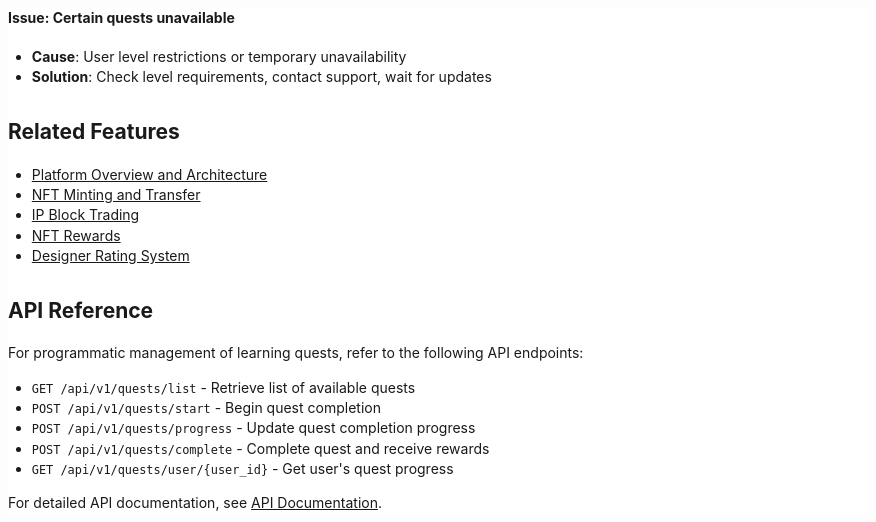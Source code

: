 #### Issue: Certain quests unavailable
- **Cause**: User level restrictions or temporary unavailability
- **Solution**: Check level requirements, contact support, wait for updates

## Related Features
- [Platform Overview and Architecture](user_guide_platform_overview.md)
- [NFT Minting and Transfer](user_guide_nft_minting_transfer.md)
- [IP Block Trading](user_guide_ip_block_trading.md)
- [NFT Rewards](user_guide_nft_rewards.md)
- [Designer Rating System](user_guide_designer_rating_system.md)

## API Reference
For programmatic management of learning quests, refer to the following API endpoints:
- `GET /api/v1/quests/list` - Retrieve list of available quests
- `POST /api/v1/quests/start` - Begin quest completion
- `POST /api/v1/quests/progress` - Update quest completion progress
- `POST /api/v1/quests/complete` - Complete quest and receive rewards
- `GET /api/v1/quests/user/{user_id}` - Get user's quest progress

For detailed API documentation, see [API Documentation](api_documentation.md).